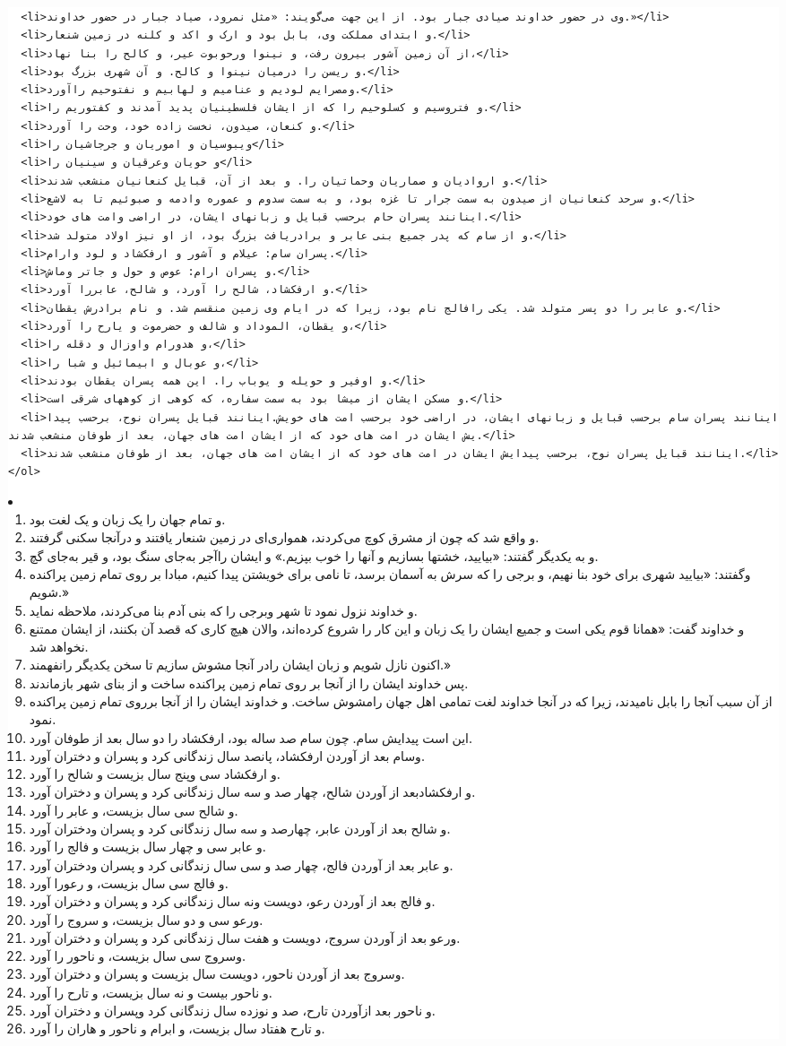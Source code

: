       <li>وی در حضور خداوند صیادی جبار بود. از این جهت می‌گویند: «مثل نمرود، صیاد جبار در حضور خداوند.»</li>
      <li>و ابتدای مملکت وی، بابل بود و ارک و اکد و کلنه در زمین شنعار.</li>
      <li>از آن زمین آشور بیرون رفت، و نینوا ورحوبوت عیر، و کالح را بنا نهاد،</li>
      <li>و ریسن را درمیان نینوا و کالح. و آن شهری بزرگ بود.</li>
      <li>ومصرایم لودیم و عنامیم و لهابیم و نفتوحیم راآورد.</li>
      <li>و فتروسیم و کسلوحیم را که از ایشان فلسطینیان پدید آمدند و کفتوریم را.</li>
      <li>و کنعان، صیدون، نخست زاده خود، وحت را آورد.</li>
      <li>ویبوسیان و اموریان و جرجاشیان را</li>
      <li>و حویان وعرقیان و سینیان را</li>
      <li>و اروادیان و صماریان وحماتیان را. و بعد از آن، قبایل کنعانیان منشعب شدند.</li>
      <li>و سرحد کنعانیان از صیدون به سمت جرار تا غزه بود، و به سمت سدوم و عموره وادمه و صبوئیم تا به لاشع.</li>
      <li>اینانند پسران حام برحسب قبایل و زبانهای ایشان، در اراضی وامت های خود.</li>
      <li>و از سام که پدر جمیع بنی عابر و برادریافث بزرگ بود، از او نیز اولاد متولد شد.</li>
      <li>پسران سام: عیلام و آشور و ارفکشاد و لود وارام.</li>
      <li>و پسران ارام: عوص و حول و جاتر وماش.</li>
      <li>و ارفکشاد، شالح را آورد، و شالح، عابررا آورد.</li>
      <li>و عابر را دو پسر متولد شد. یکی رافالج نام بود، زیرا که در ایام وی زمین منقسم شد. و نام برادرش یقطان.</li>
      <li>و یقطان، الموداد و شالف و حضرموت و یارح را آورد،</li>
      <li>و هدورام واوزال و دقله را،</li>
      <li>و عوبال و ابیمائیل و شبا را،</li>
      <li>و اوفیر و حویله و یوباب را. این همه پسران یقطان بودند.</li>
      <li>و مسکن ایشان از میشا بود به سمت سفاره، که کوهی از کوههای شرقی است.</li>
      <li>اینانند پسران سام برحسب قبایل و زبانهای ایشان، در اراضی خود برحسب امت های خویش.اینانند قبایل پسران نوح، برحسب پیدایش ایشان در امت های خود که از ایشان امت های جهان، بعد از طوفان منشعب شدند.</li>
      <li>اینانند قبایل پسران نوح، برحسب پیدایش ایشان در امت های خود که از ایشان امت های جهان، بعد از طوفان منشعب شدند.</li>
    </ol>
  </li>
  <li>
    <ol>
      <li>و تمام جهان را یک زبان و یک لغت بود.</li>
      <li>و واقع شد که چون از مشرق کوچ می‌کردند، همواری‌ای در زمین شنعار یافتند و درآنجا سکنی گرفتند.</li>
      <li>و به یکدیگر گفتند: «بیایید، خشتها بسازیم و آنها را خوب بپزیم.» و ایشان راآجر به‌جای سنگ بود، و قیر به‌جای گچ.</li>
      <li>وگفتند: «بیایید شهری برای خود بنا نهیم، و برجی را که سرش به آسمان برسد، تا نامی برای خویشتن پیدا کنیم، مبادا بر روی تمام زمین پراکنده شویم.»</li>
      <li>و خداوند نزول نمود تا شهر وبرجی را که بنی آدم بنا می‌کردند، ملاحظه نماید.</li>
      <li>و خداوند گفت: «همانا قوم یکی است و جمیع ایشان را یک زبان و این کار را شروع کرده‌اند، والان هیچ کاری که قصد آن بکنند، از ایشان ممتنع نخواهد شد.</li>
      <li>اکنون نازل شویم و زبان ایشان رادر آنجا مشوش سازیم تا سخن یکدیگر رانفهمند.»</li>
      <li>پس خداوند ایشان را از آنجا بر روی تمام زمین پراکنده ساخت و از بنای شهر بازماندند.</li>
      <li>از آن سبب آنجا را بابل نامیدند، زیرا که در آنجا خداوند لغت تمامی اهل جهان رامشوش ساخت. و خداوند ایشان را از آنجا برروی تمام زمین پراکنده نمود.</li>
      <li>این است پیدایش سام. چون سام صد ساله بود، ارفکشاد را دو سال بعد از طوفان آورد.</li>
      <li>وسام بعد از آوردن ارفکشاد، پانصد سال زندگانی کرد و پسران و دختران آورد.</li>
      <li>و ارفکشاد سی وپنج سال بزیست و شالح را آورد.</li>
      <li>و ارفکشادبعد از آوردن شالح، چهار صد و سه سال زندگانی کرد و پسران و دختران آورد.</li>
      <li>و شالح سی سال بزیست، و عابر را آورد.</li>
      <li>و شالح بعد از آوردن عابر، چهارصد و سه سال زندگانی کرد و پسران ودختران آورد.</li>
      <li>و عابر سی و چهار سال بزیست و فالج را آورد.</li>
      <li>و عابر بعد از آوردن فالج، چهار صد و سی سال زندگانی کرد و پسران ودختران آورد.</li>
      <li>و فالج سی سال بزیست، و رعورا آورد.</li>
      <li>و فالج بعد از آوردن رعو، دویست ونه سال زندگانی کرد و پسران و دختران آورد.</li>
      <li>ورعو سی و دو سال بزیست، و سروج را آورد.</li>
      <li>ورعو بعد از آوردن سروج، دویست و هفت سال زندگانی کرد و پسران و دختران آورد.</li>
      <li>وسروج سی سال بزیست، و ناحور را آورد.</li>
      <li>وسروج بعد از آوردن ناحور، دویست سال بزیست و پسران و دختران آورد.</li>
      <li>و ناحور بیست و نه سال بزیست، و تارح را آورد.</li>
      <li>و ناحور بعد ازآوردن تارح، صد و نوزده سال زندگانی کرد وپسران و دختران آورد.</li>
      <li>و تارح هفتاد سال بزیست، و ابرام و ناحور و هاران را آورد.</li>